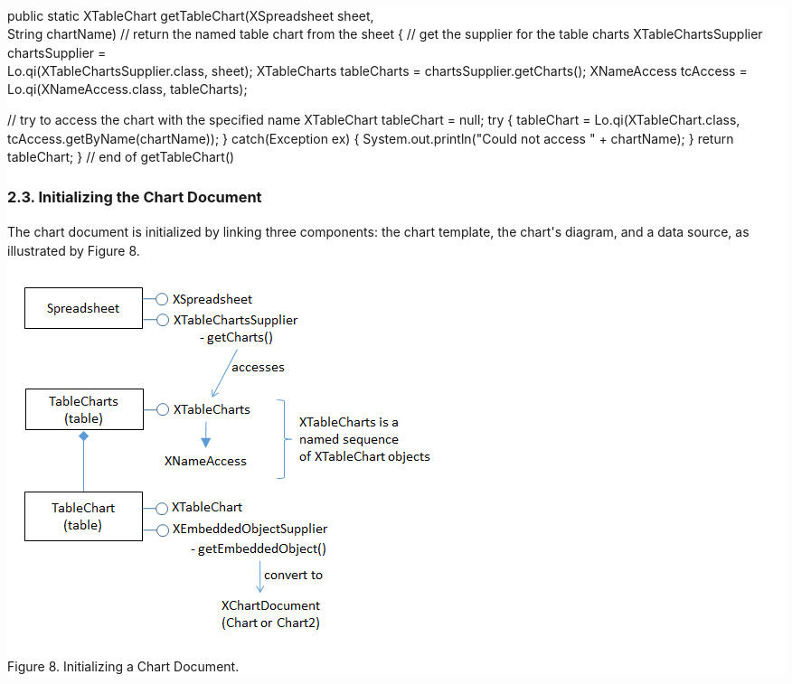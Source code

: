  
 
public static XTableChart getTableChart(XSpreadsheet sheet,  
                                        String chartName) 
// return the named table chart from the sheet 
{ // get the supplier for the table charts 
  XTableChartsSupplier chartsSupplier =  
                       Lo.qi(XTableChartsSupplier.class, sheet); 
  XTableCharts tableCharts = chartsSupplier.getCharts(); 
  XNameAccess tcAccess = Lo.qi(XNameAccess.class, tableCharts); 
 
  // try to access the chart with the specified name 
  XTableChart tableChart = null; 
  try { 
    tableChart = Lo.qi(XTableChart.class,  
                           tcAccess.getByName(chartName)); 
  } 
  catch(Exception ex) 
  {  System.out.println("Could not access " + chartName); } 
  return tableChart; 
}  // end of getTableChart() 
 
 
### 2.3.  Initializing the Chart Document 

The chart document is initialized by linking three components: the chart template, the 
chart's diagram, and a data source, as illustrated by Figure 8. 

 
 

![](images/28-Chart2_API_Overview-8.png)

Figure 8. Initializing a Chart Document. 
